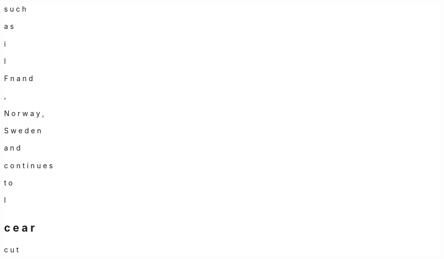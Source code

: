 s
u
c
h

a
s

i

l

F
n
a
n
d

,

N
o
r
w
a
y
,

S
w
e
d
e
n

a
n
d

c
o
n
t
i
n
u
e
s

t
o

l

c
e
a
r
-
c
u
t
